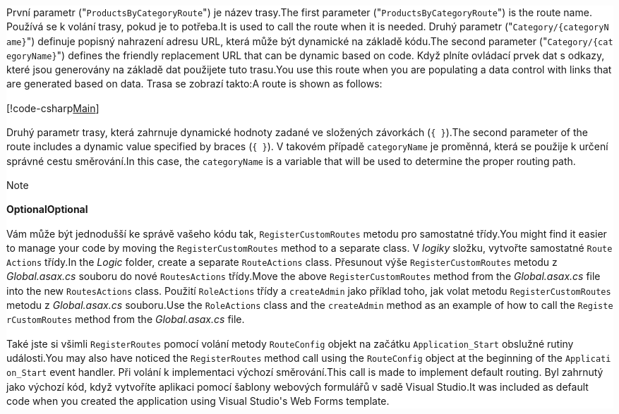 <span data-ttu-id="5fc9c-153">První parametr ("`ProductsByCategoryRoute`") je název trasy.</span><span class="sxs-lookup"><span data-stu-id="5fc9c-153">The first parameter ("`ProductsByCategoryRoute`") is the route name.</span></span> <span data-ttu-id="5fc9c-154">Používá se k volání trasy, pokud je to potřeba.</span><span class="sxs-lookup"><span data-stu-id="5fc9c-154">It is used to call the route when it is needed.</span></span> <span data-ttu-id="5fc9c-155">Druhý parametr ("`Category/{categoryName}`") definuje popisný nahrazení adresu URL, která může být dynamické na základě kódu.</span><span class="sxs-lookup"><span data-stu-id="5fc9c-155">The second parameter ("`Category/{categoryName}`") defines the friendly replacement URL that can be dynamic based on code.</span></span> <span data-ttu-id="5fc9c-156">Když plníte ovládací prvek dat s odkazy, které jsou generovány na základě dat použijete tuto trasu.</span><span class="sxs-lookup"><span data-stu-id="5fc9c-156">You use this route when you are populating a data control with links that are generated based on data.</span></span> <span data-ttu-id="5fc9c-157">Trasa se zobrazí takto:</span><span class="sxs-lookup"><span data-stu-id="5fc9c-157">A route is shown as follows:</span></span>

[!code-csharp[Main](url-routing/samples/sample2.cs)]

<span data-ttu-id="5fc9c-158">Druhý parametr trasy, která zahrnuje dynamické hodnoty zadané ve složených závorkách (`{ }`).</span><span class="sxs-lookup"><span data-stu-id="5fc9c-158">The second parameter of the route includes a dynamic value specified by braces (`{ }`).</span></span> <span data-ttu-id="5fc9c-159">V takovém případě `categoryName` je proměnná, která se použije k určení správné cestu směrování.</span><span class="sxs-lookup"><span data-stu-id="5fc9c-159">In this case, the `categoryName` is a variable that will be used to determine the proper routing path.</span></span>

> [!NOTE] 
> 
> <span data-ttu-id="5fc9c-160">**Optional**</span><span class="sxs-lookup"><span data-stu-id="5fc9c-160">**Optional**</span></span>
> 
> <span data-ttu-id="5fc9c-161">Vám může být jednodušší ke správě vašeho kódu tak, `RegisterCustomRoutes` metodu pro samostatné třídy.</span><span class="sxs-lookup"><span data-stu-id="5fc9c-161">You might find it easier to manage your code by moving the `RegisterCustomRoutes` method to a separate class.</span></span> <span data-ttu-id="5fc9c-162">V *logiky* složku, vytvořte samostatné `RouteActions` třídy.</span><span class="sxs-lookup"><span data-stu-id="5fc9c-162">In the *Logic* folder, create a separate `RouteActions` class.</span></span> <span data-ttu-id="5fc9c-163">Přesunout výše `RegisterCustomRoutes` metodu z *Global.asax.cs* souboru do nové `RoutesActions` třídy.</span><span class="sxs-lookup"><span data-stu-id="5fc9c-163">Move the above `RegisterCustomRoutes` method from the *Global.asax.cs* file into the new `RoutesActions` class.</span></span> <span data-ttu-id="5fc9c-164">Použití `RoleActions` třídy a `createAdmin` jako příklad toho, jak volat metodu `RegisterCustomRoutes` metodu z *Global.asax.cs* souboru.</span><span class="sxs-lookup"><span data-stu-id="5fc9c-164">Use the `RoleActions` class and the `createAdmin` method as an example of how to call the `RegisterCustomRoutes` method from the *Global.asax.cs* file.</span></span>

<span data-ttu-id="5fc9c-165">Také jste si všimli `RegisterRoutes` pomocí volání metody `RouteConfig` objekt na začátku `Application_Start` obslužné rutiny události.</span><span class="sxs-lookup"><span data-stu-id="5fc9c-165">You may also have noticed the `RegisterRoutes` method call using the `RouteConfig` object at the beginning of the `Application_Start` event handler.</span></span> <span data-ttu-id="5fc9c-166">Při volání k implementaci výchozí směrování.</span><span class="sxs-lookup"><span data-stu-id="5fc9c-166">This call is made to implement default routing.</span></span> <span data-ttu-id="5fc9c-167">Byl zahrnutý jako výchozí kód, když vytvoříte aplikaci pomocí šablony webových formulářů v sadě Visual Studio.</span><span class="sxs-lookup"><span data-stu-id="5fc9c-167">It was included as default code when you created the application using Visual Studio's Web Forms template.</span></span>
